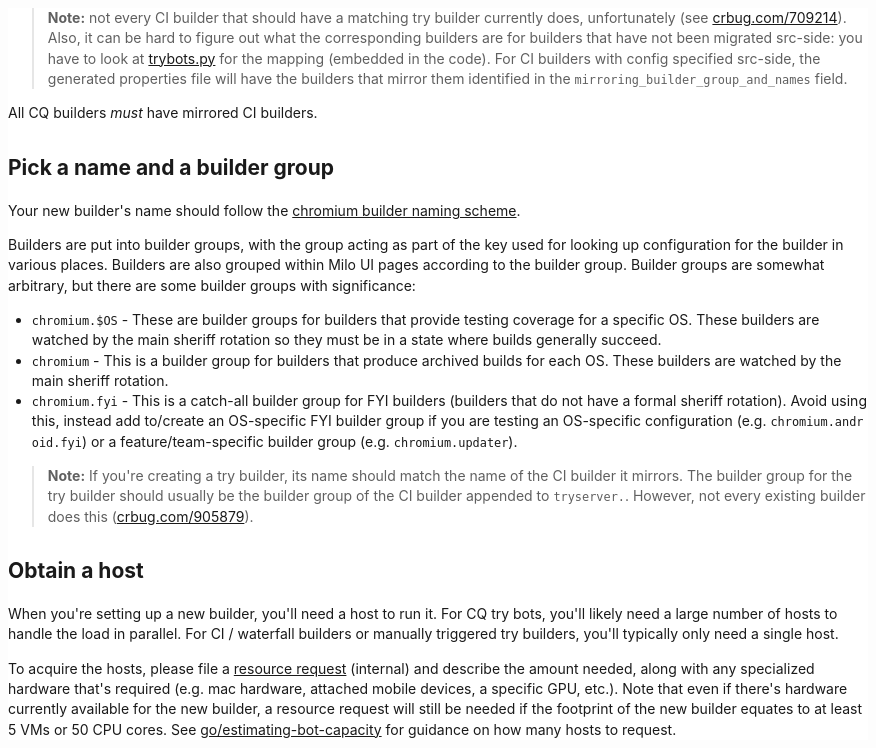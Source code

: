 > **Note:** not every CI builder that should have a matching try builder
> currently does, unfortunately (see
> [crbug.com/709214](https://crbug.com/709214)). Also, it can be hard to figure
> out what the corresponding builders are for builders that have not been
> migrated src-side: you have to look at [trybots.py][25] for the mapping
> (embedded in the code). For CI builders with config specified src-side, the
> generated properties file will have the builders that mirror them identified
> in the `mirroring_builder_group_and_names` field.

All CQ builders *must* have mirrored CI builders.

## Pick a name and a builder group

Your new builder's name should follow the [chromium builder naming scheme][3].

Builders are put into builder groups, with the group acting as part of the key
used for looking up configuration for the builder in various places. Builders
are also grouped within Milo UI pages according to the builder group. Builder
groups are somewhat arbitrary, but there are some builder groups with
significance:

* `chromium.$OS` - These are builder groups for builders that provide testing
  coverage for a specific OS. These builders are watched by the main sheriff
  rotation so they must be in a state where builds generally succeed.
* `chromium` - This is a builder group for builders that produce archived builds
  for each OS. These builders are watched by the main sheriff rotation.
* `chromium.fyi` - This is a catch-all builder group for FYI builders (builders
  that do not have a formal sheriff rotation). Avoid using this, instead add
  to/create an OS-specific FYI builder group if you are testing an OS-specific
  configuration (e.g. `chromium.android.fyi`) or a feature/team-specific builder
  group (e.g. `chromium.updater`).

> **Note:** If you're creating a try builder, its name should match the name of
> the CI builder it mirrors. The builder group for the try builder should
> usually be the builder group of the CI builder appended to `tryserver.`.
> However, not every existing builder does this
> ([crbug.com/905879](https://crbug.com/905879)).

## Obtain a host

When you're setting up a new builder, you'll need a host to run it. For CQ try
bots, you'll likely need a large number of hosts to handle the load in parallel.
For CI / waterfall builders or manually triggered try builders, you'll typically
only need a single host.

To acquire the hosts, please file a [resource request][1] (internal) and
describe the amount needed, along with any specialized hardware that's required
(e.g. mac hardware, attached mobile devices, a specific GPU, etc.). Note that
even if there's hardware currently available for the new builder, a resource
request will still be needed if the footprint of the new builder equates to
at least 5 VMs or 50 CPU cores. See [go/estimating-bot-capacity](https://goto.google.com/estimating-bot-capacity)
for guidance on how many hosts to request.


[1]: http://go/i-need-hw
[3]: https://bit.ly/chromium-build-naming
[4]: http://go/chromium-hardware
[5]: https://chromium.googlesource.com/chromium/tools/build/+/HEAD/recipes/recipe_modules/chromium_tests_builder_config
[6]: /infra/config
[7]: https://luci-config.appspot.com/schemas/projects:cr-buildbucket.cfg
[8]: /infra/config/generated/luci/cr-buildbucket.cfg
[9]: http://luci-config.appspot.com/schemas/projects:luci-milo.cfg
[10]: /infra/config/generated/luci/luci-milo.cfg
[11]: https://chromium.googlesource.com/infra/luci/luci-go/+/HEAD/scheduler/appengine/messages/config.proto
[12]: /infra/config/generated/luci/luci-scheduler.cfg
[13]: /tools/mb/README.md
[14]: /tools/mb/docs/user_guide.md#the-mb_config_pyl-config-file
[15]: /testing/buildbot/README.md
[16]: https://chrome-internal.googlesource.com/infradata/config
[17]: https://chromium.googlesource.com/chromium/tools/build
[18]: /
[19]: https://g.co/bugatrooper
[21]: https://chromium.googlesource.com/chromium/tools/build/+/HEAD/recipes/recipe_modules/chromium_tests_builder_config/trybots.py
[22]: /infra/config/main.star
[23]: /infra/config/subprojects/chromium
[24]: /infra/config/lib/builders.star
[25]: https://source.chromium.org/chromium/chromium/tools/build/+/main:recipes/recipe_modules/chromium_tests_builder_config/trybots.py
[26]: /infra/config/generated/luci/commit-queue.cfg
[27]: https://luci-config.appspot.com/schemas/projects:commit-queue.cfg